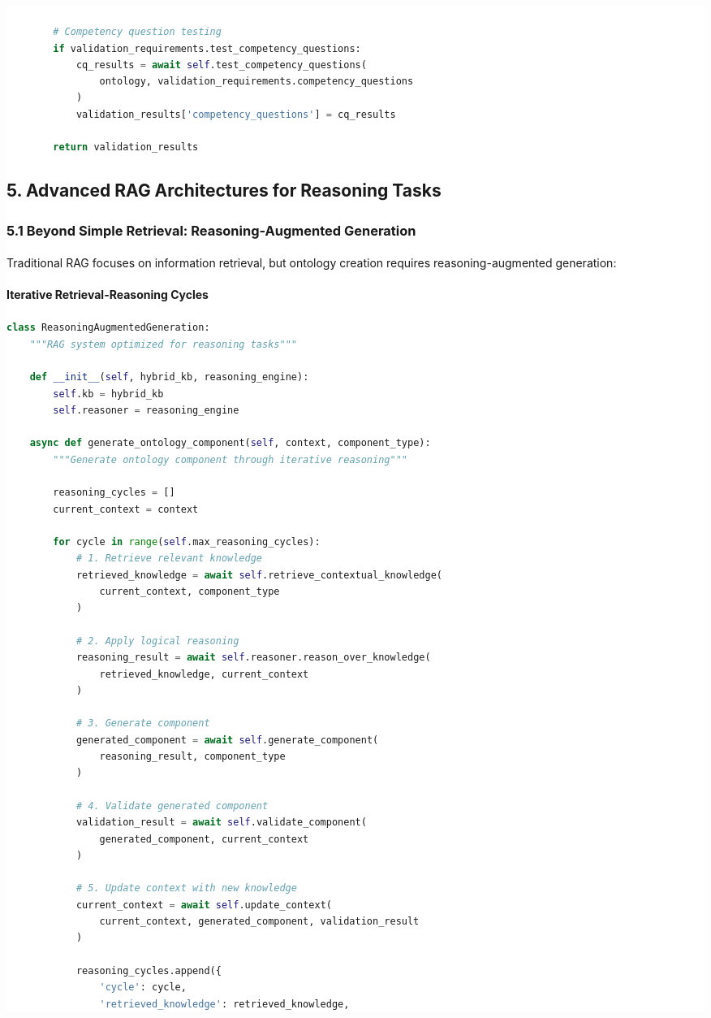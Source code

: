 ```python

        # Competency question testing
        if validation_requirements.test_competency_questions:
            cq_results = await self.test_competency_questions(
                ontology, validation_requirements.competency_questions
            )
            validation_results['competency_questions'] = cq_results

        return validation_results
```

## 5. Advanced RAG Architectures for Reasoning Tasks

### 5.1 Beyond Simple Retrieval: Reasoning-Augmented Generation

Traditional RAG focuses on information retrieval, but ontology creation requires reasoning-augmented generation:

#### **Iterative Retrieval-Reasoning Cycles**
```python
class ReasoningAugmentedGeneration:
    """RAG system optimized for reasoning tasks"""

    def __init__(self, hybrid_kb, reasoning_engine):
        self.kb = hybrid_kb
        self.reasoner = reasoning_engine

    async def generate_ontology_component(self, context, component_type):
        """Generate ontology component through iterative reasoning"""

        reasoning_cycles = []
        current_context = context

        for cycle in range(self.max_reasoning_cycles):
            # 1. Retrieve relevant knowledge
            retrieved_knowledge = await self.retrieve_contextual_knowledge(
                current_context, component_type
            )

            # 2. Apply logical reasoning
            reasoning_result = await self.reasoner.reason_over_knowledge(
                retrieved_knowledge, current_context
            )

            # 3. Generate component
            generated_component = await self.generate_component(
                reasoning_result, component_type
            )

            # 4. Validate generated component
            validation_result = await self.validate_component(
                generated_component, current_context
            )

            # 5. Update context with new knowledge
            current_context = await self.update_context(
                current_context, generated_component, validation_result
            )

            reasoning_cycles.append({
                'cycle': cycle,
                'retrieved_knowledge': retrieved_knowledge,
```